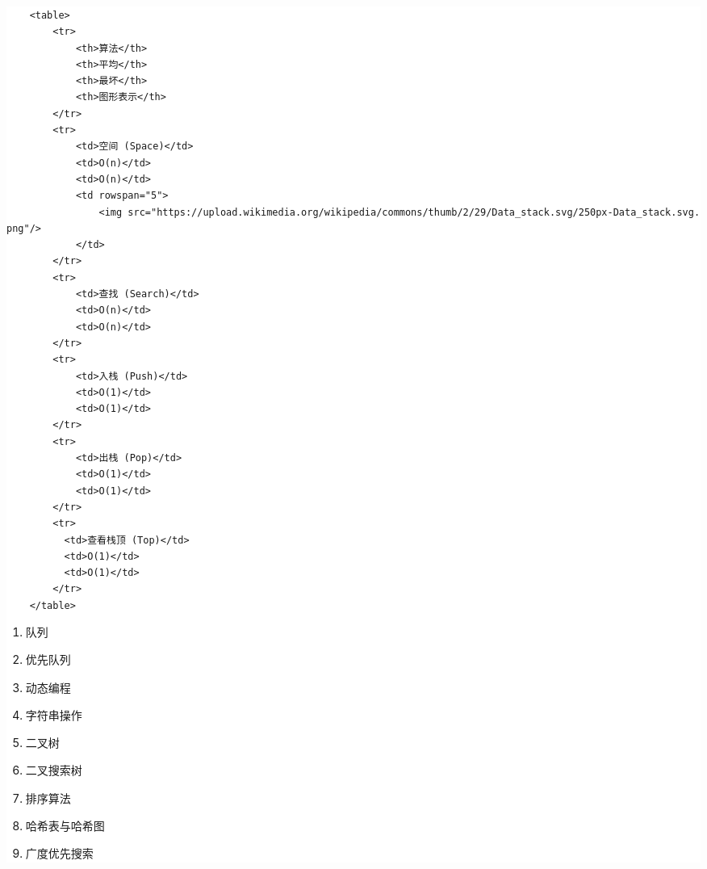         <table>
            <tr>
                <th>算法</th>
                <th>平均</th>
                <th>最坏</th>
                <th>图形表示</th>
            </tr>
            <tr>
                <td>空间 (Space)</td>
                <td>O(n)</td>
                <td>O(n)</td>
                <td rowspan="5">
                    <img src="https://upload.wikimedia.org/wikipedia/commons/thumb/2/29/Data_stack.svg/250px-Data_stack.svg.png"/>
                </td>
            </tr>
            <tr>
                <td>查找 (Search)</td>
                <td>O(n)</td>
                <td>O(n)</td>
            </tr>
            <tr>
                <td>入栈 (Push)</td>
                <td>O(1)</td>
                <td>O(1)</td>
            </tr>
            <tr>
                <td>出栈 (Pop)</td>
                <td>O(1)</td>
                <td>O(1)</td>
            </tr>
            <tr>
              <td>查看栈顶 (Top)</td>
              <td>O(1)</td>
              <td>O(1)</td>
            </tr>
        </table>

1. 队列

1. 优先队列

1. 动态编程

1. 字符串操作

1. 二叉树

1. 二叉搜索树

1. 排序算法

1. 哈希表与哈希图

1. 广度优先搜索
